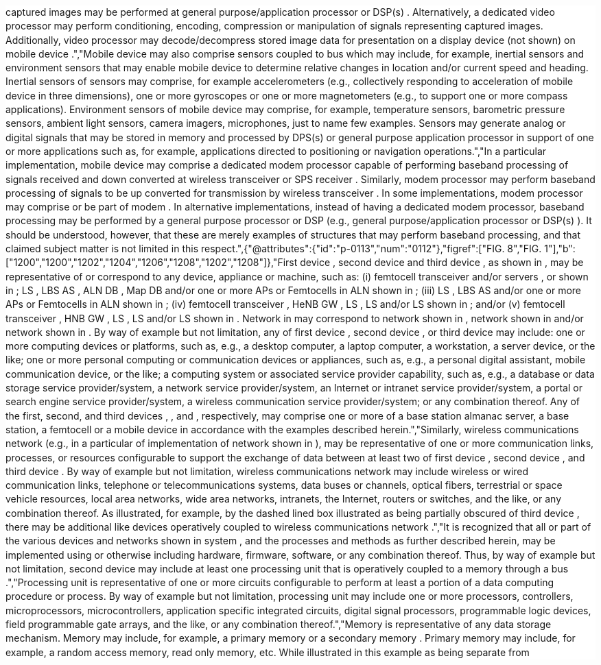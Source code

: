 captured images may be performed at general purpose\/application processor  or DSP(s) . Alternatively, a dedicated video processor  may perform conditioning, encoding, compression or manipulation of signals representing captured images. Additionally, video processor  may decode\/decompress stored image data for presentation on a display device (not shown) on mobile device .","Mobile device  may also comprise sensors  coupled to bus  which may include, for example, inertial sensors and environment sensors that may enable mobile device  to determine relative changes in location and\/or current speed and heading. Inertial sensors of sensors  may comprise, for example accelerometers (e.g., collectively responding to acceleration of mobile device  in three dimensions), one or more gyroscopes or one or more magnetometers (e.g., to support one or more compass applications). Environment sensors of mobile device  may comprise, for example, temperature sensors, barometric pressure sensors, ambient light sensors, camera imagers, microphones, just to name few examples. Sensors  may generate analog or digital signals that may be stored in memory  and processed by DPS(s) or general purpose application processor  in support of one or more applications such as, for example, applications directed to positioning or navigation operations.","In a particular implementation, mobile device  may comprise a dedicated modem processor  capable of performing baseband processing of signals received and down converted at wireless transceiver  or SPS receiver . Similarly, modem processor  may perform baseband processing of signals to be up converted for transmission by wireless transceiver . In some implementations, modem processor may comprise or be part of modem . In alternative implementations, instead of having a dedicated modem processor, baseband processing may be performed by a general purpose processor or DSP (e.g., general purpose\/application processor  or DSP(s) ). It should be understood, however, that these are merely examples of structures that may perform baseband processing, and that claimed subject matter is not limited in this respect.",{"@attributes":{"id":"p-0113","num":"0112"},"figref":["FIG. 8","FIG. 1"],"b":["1200","1200","1202","1204","1206","1208","1202","1208"]},"First device , second device  and third device , as shown in , may be representative of or correspond to any device, appliance or machine, such as: (i) femtocell transceiver  and\/or servers ,  or  shown in ; LS , LBS AS , ALN DB , Map DB  and\/or one or more APs or Femtocells in ALN  shown in ; (iii) LS , LBS AS  and\/or one or more APs or Femtocells in ALN  shown in ; (iv) femtocell transceiver , HeNB GW , LS , LS  and\/or LS  shown in ; and\/or (v) femtocell transceiver , HNB GW , LS , LS  and\/or LS  shown in . Network  in  may correspond to network  shown in , network  shown in  and\/or network  shown in . By way of example but not limitation, any of first device , second device , or third device  may include: one or more computing devices or platforms, such as, e.g., a desktop computer, a laptop computer, a workstation, a server device, or the like; one or more personal computing or communication devices or appliances, such as, e.g., a personal digital assistant, mobile communication device, or the like; a computing system or associated service provider capability, such as, e.g., a database or data storage service provider\/system, a network service provider\/system, an Internet or intranet service provider\/system, a portal or search engine service provider\/system, a wireless communication service provider\/system; or any combination thereof. Any of the first, second, and third devices , , and , respectively, may comprise one or more of a base station almanac server, a base station, a femtocell or a mobile device in accordance with the examples described herein.","Similarly, wireless communications network  (e.g., in a particular of implementation of network  shown in ), may be representative of one or more communication links, processes, or resources configurable to support the exchange of data between at least two of first device , second device , and third device . By way of example but not limitation, wireless communications network  may include wireless or wired communication links, telephone or telecommunications systems, data buses or channels, optical fibers, terrestrial or space vehicle resources, local area networks, wide area networks, intranets, the Internet, routers or switches, and the like, or any combination thereof. As illustrated, for example, by the dashed lined box illustrated as being partially obscured of third device , there may be additional like devices operatively coupled to wireless communications network .","It is recognized that all or part of the various devices and networks shown in system , and the processes and methods as further described herein, may be implemented using or otherwise including hardware, firmware, software, or any combination thereof. Thus, by way of example but not limitation, second device  may include at least one processing unit  that is operatively coupled to a memory  through a bus .","Processing unit  is representative of one or more circuits configurable to perform at least a portion of a data computing procedure or process. By way of example but not limitation, processing unit  may include one or more processors, controllers, microprocessors, microcontrollers, application specific integrated circuits, digital signal processors, programmable logic devices, field programmable gate arrays, and the like, or any combination thereof.","Memory  is representative of any data storage mechanism. Memory  may include, for example, a primary memory  or a secondary memory . Primary memory  may include, for example, a random access memory, read only memory, etc. While illustrated in this example as being separate from